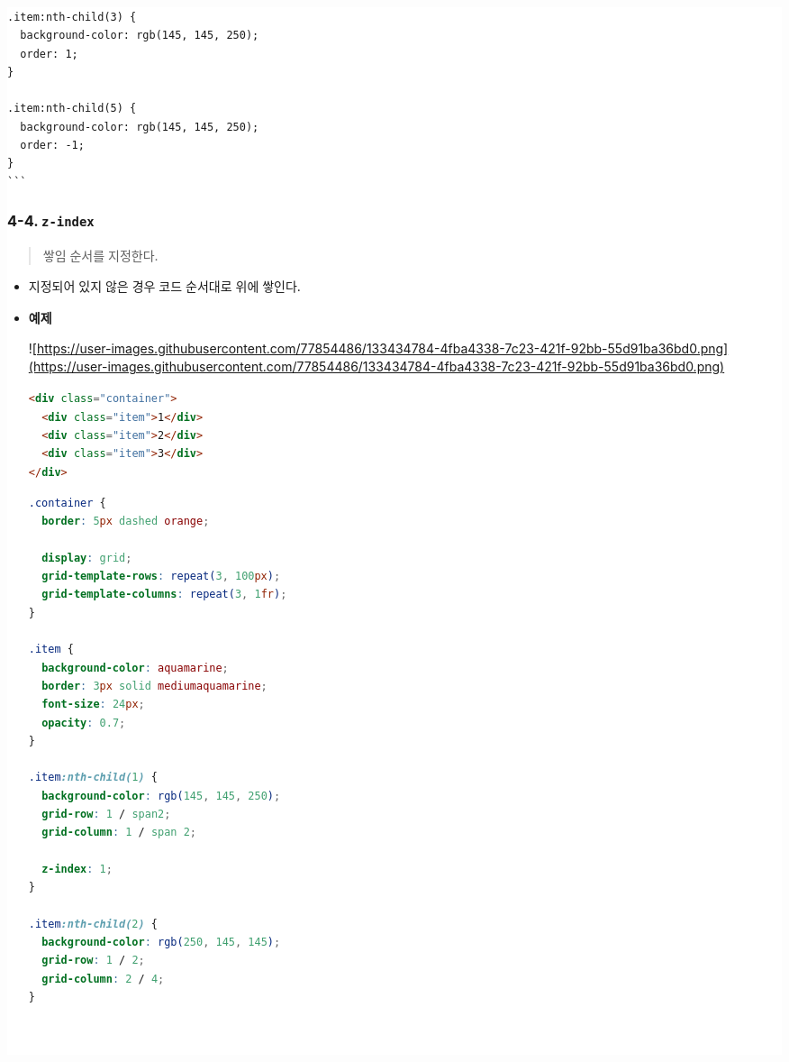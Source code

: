     .item:nth-child(3) {
      background-color: rgb(145, 145, 250);
      order: 1;
    }

    .item:nth-child(5) {
      background-color: rgb(145, 145, 250);
      order: -1;
    }
    ```

### 4-4. `z-index`

> 쌓임 순서를  지정한다.

- 지정되어 있지 않은 경우 코드 순서대로 위에 쌓인다.
- **예제**

    ![https://user-images.githubusercontent.com/77854486/133434784-4fba4338-7c23-421f-92bb-55d91ba36bd0.png](https://user-images.githubusercontent.com/77854486/133434784-4fba4338-7c23-421f-92bb-55d91ba36bd0.png)

    ```html
    <div class="container">
      <div class="item">1</div>
      <div class="item">2</div>
      <div class="item">3</div>
    </div>
    ```

    ```css
    .container {
      border: 5px dashed orange;

      display: grid;
      grid-template-rows: repeat(3, 100px);
      grid-template-columns: repeat(3, 1fr);
    }

    .item {
      background-color: aquamarine;
      border: 3px solid mediumaquamarine;
      font-size: 24px;
      opacity: 0.7;
    }

    .item:nth-child(1) {
      background-color: rgb(145, 145, 250);
      grid-row: 1 / span2;
      grid-column: 1 / span 2;

      z-index: 1;
    }

    .item:nth-child(2) {
      background-color: rgb(250, 145, 145);
      grid-row: 1 / 2;
      grid-column: 2 / 4;
    }
    ```
<br>
<br>
